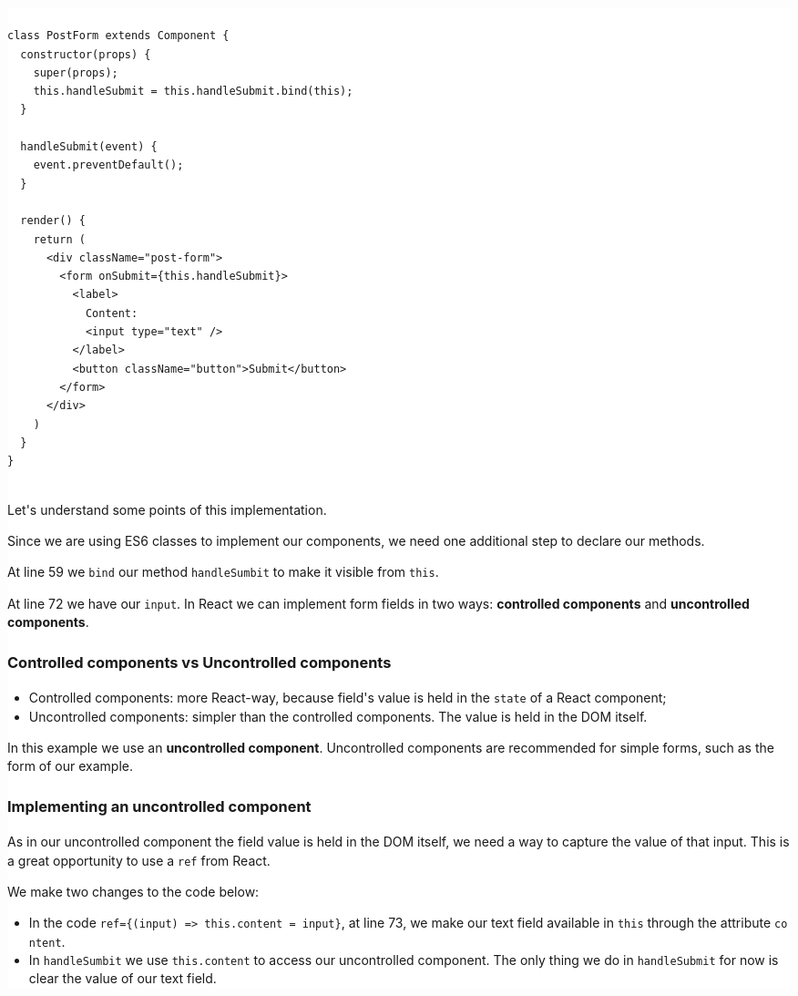 <pre class="line-numbers" data-start="56" data-line="4,7-9, 14"><code class="language-jsx">
class PostForm extends Component {
  constructor(props) {
    super(props);
    this.handleSubmit = this.handleSubmit.bind(this);
  }

  handleSubmit(event) {
    event.preventDefault();
  }

  render() {
    return (
      &lt;div className="post-form"&gt;
        &lt;form onSubmit={this.handleSubmit}&gt;
          &lt;label&gt;
            Content:
            &lt;input type="text" /&gt;
          &lt;/label&gt;
          &lt;button className="button"&gt;Submit&lt;/button&gt;
        &lt;/form&gt;
      &lt;/div&gt;
    )
  }
}

</code></pre>

Let's understand some points of this implementation.

Since we are using ES6 classes to implement our components, we need one additional step to declare our methods.

At line 59 we ```bind``` our method ```handleSumbit``` to make it visible from ```this```.

At line 72 we have our ```input```. In React we can implement form fields in two ways: **controlled components** and **uncontrolled components**.

<h3>Controlled components vs Uncontrolled components</h3>

* Controlled components: more React-way, because field's value is held in the ```state``` of a React component;
* Uncontrolled components: simpler than the controlled components. The value is held in the DOM itself.

In this example we use an **uncontrolled component**. Uncontrolled components are recommended for simple forms, such as the form of our example.

<h3>Implementing an uncontrolled component</h3>

As in our uncontrolled component the field value is held in the DOM itself, we need a way to capture the value of that input. This is a great opportunity to use a ```ref``` from React.

We make two changes to the code below:

* In the code ```ref={(input) => this.content = input}```, at line 73, we make our text field available in ```this``` through the attribute ```content```.
* In ```handleSumbit``` we use ```this.content``` to access our uncontrolled component. The only thing we do in ```handleSubmit``` for now is clear the value of our text field.
